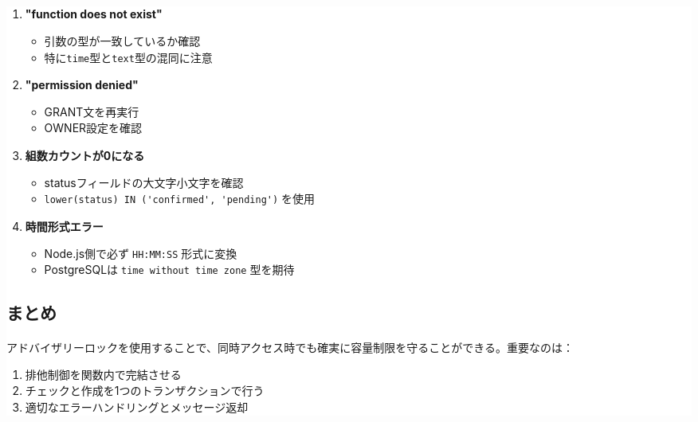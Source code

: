 1. **"function does not exist"**
   - 引数の型が一致しているか確認
   - 特に`time`型と`text`型の混同に注意

2. **"permission denied"**
   - GRANT文を再実行
   - OWNER設定を確認

3. **組数カウントが0になる**
   - statusフィールドの大文字小文字を確認
   - `lower(status) IN ('confirmed', 'pending')` を使用

4. **時間形式エラー**
   - Node.js側で必ず `HH:MM:SS` 形式に変換
   - PostgreSQLは `time without time zone` 型を期待

## まとめ
アドバイザリーロックを使用することで、同時アクセス時でも確実に容量制限を守ることができる。重要なのは：
1. 排他制御を関数内で完結させる
2. チェックと作成を1つのトランザクションで行う
3. 適切なエラーハンドリングとメッセージ返却